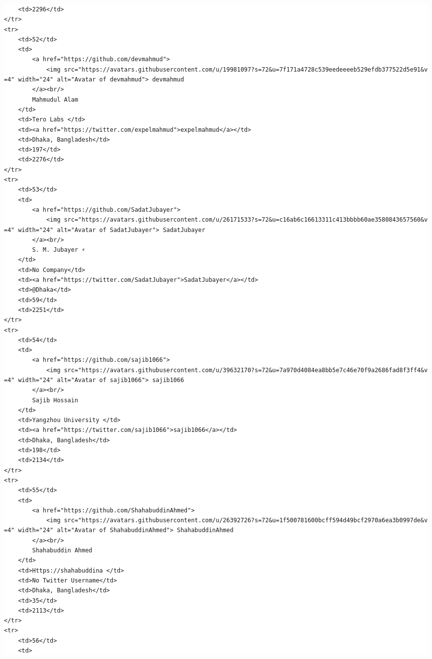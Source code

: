 		<td>2296</td>
	</tr>
	<tr>
		<td>52</td>
		<td>
			<a href="https://github.com/devmahmud">
				<img src="https://avatars.githubusercontent.com/u/19981097?s=72&u=7f171a4728c539eedeeeeb529efdb377522d5e91&v=4" width="24" alt="Avatar of devmahmud"> devmahmud
			</a><br/>
			Mahmudul Alam
		</td>
		<td>Tero Labs </td>
		<td><a href="https://twitter.com/expelmahmud">expelmahmud</a></td>
		<td>Dhaka, Bangladesh</td>
		<td>197</td>
		<td>2276</td>
	</tr>
	<tr>
		<td>53</td>
		<td>
			<a href="https://github.com/SadatJubayer">
				<img src="https://avatars.githubusercontent.com/u/26171533?s=72&u=c16ab6c16613311c413bbbb60ae3580843657560&v=4" width="24" alt="Avatar of SadatJubayer"> SadatJubayer
			</a><br/>
			S. M. Jubayer ⚡️
		</td>
		<td>No Company</td>
		<td><a href="https://twitter.com/SadatJubayer">SadatJubayer</a></td>
		<td>@Dhaka</td>
		<td>59</td>
		<td>2251</td>
	</tr>
	<tr>
		<td>54</td>
		<td>
			<a href="https://github.com/sajib1066">
				<img src="https://avatars.githubusercontent.com/u/39632170?s=72&u=7a970d4084ea8bb5e7c46e70f9a2686fad8f3ff4&v=4" width="24" alt="Avatar of sajib1066"> sajib1066
			</a><br/>
			Sajib Hossain
		</td>
		<td>Yangzhou University </td>
		<td><a href="https://twitter.com/sajib1066">sajib1066</a></td>
		<td>Dhaka, Bangladesh</td>
		<td>198</td>
		<td>2134</td>
	</tr>
	<tr>
		<td>55</td>
		<td>
			<a href="https://github.com/ShahabuddinAhmed">
				<img src="https://avatars.githubusercontent.com/u/26392726?s=72&u=1f500781600bcff594d49bcf2970a6ea3b0997de&v=4" width="24" alt="Avatar of ShahabuddinAhmed"> ShahabuddinAhmed
			</a><br/>
			Shahabuddin Ahmed
		</td>
		<td>Https://shahabuddina </td>
		<td>No Twitter Username</td>
		<td>Dhaka, Bangladesh</td>
		<td>35</td>
		<td>2113</td>
	</tr>
	<tr>
		<td>56</td>
		<td>